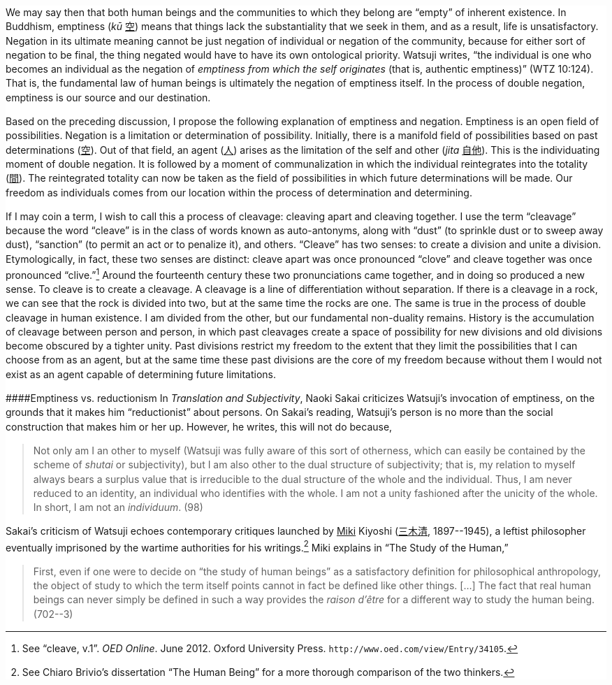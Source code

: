 We may say then that both human beings and the communities to which they belong are “empty” of inherent existence. In Buddhism, emptiness (*kū* [空][ja]) means that things lack the substantiality that we seek in them, and as a result, life is unsatisfactory. Negation in its ultimate meaning cannot be just negation of individual or negation of the community, because for either sort of negation to be final, the thing negated would have to have its own ontological priority. Watsuji writes, “the individual is one who becomes an individual as the negation of *emptiness from which the self originates* (that is, authentic emptiness)” (WTZ 10:124). That is, the fundamental law of human beings is ultimately the negation of emptiness itself. In the process of double negation, emptiness is our source and our destination.

Based on the preceding discussion, I propose the following explanation of emptiness and negation. Emptiness is an open field of possibilities. Negation is a limitation or determination of possibility. Initially, there is a manifold field of possibilities based on past determinations ([空][ja]). Out of that field, an agent ([人][ja]) arises as the limitation of the self and other (*jita* [自他][ja]). This is the individuating moment of double negation. It is followed by a moment of communalization in which the individual reintegrates into the totality ([間][ja]). The reintegrated totality can now be taken as the field of possibilities in which future determinations will be made. Our freedom as individuals comes from our location within the process of determination and determining.

If I may coin a term, I wish to call this a process of cleavage: cleaving apart and cleaving together. I use the term “cleavage” because the word “cleave” is in the class of words known as auto-antonyms, along with “dust” (to sprinkle dust or to sweep away dust), “sanction” (to permit an act or to penalize it), and others. “Cleave” has two senses: to create a division and unite a division. Etymologically, in fact, these two senses are distinct: cleave apart was once pronounced “clove” and cleave together was once pronounced “clive.”[^fn1-14] Around the fourteenth century these two pronunciations came together, and in doing so produced a new sense. To cleave is to create a cleavage. A cleavage is a line of differentiation without separation. If there is a cleavage in a rock, we can see that the rock is divided into two, but at the same time the rocks are one. The same is true in the process of double cleavage in human existence. I am divided from the other, but our fundamental non-duality remains. History is the accumulation of cleavage between person and person, in which past cleavages create a space of possibility for new divisions and old divisions become obscured by a tighter unity. Past divisions restrict my freedom to the extent that they limit the possibilities that I can choose from as an agent, but at the same time these past divisions are the core of my freedom because without them I would not exist as an agent capable of determining future limitations.

[^fn1-14]: See “cleave, v.1”. *OED Online*. June 2012. Oxford University Press. `http://www.oed.com/view/Entry/34105`.

####Emptiness vs. reductionism
In *Translation and Subjectivity*, Naoki Sakai criticizes Watsuji’s invocation of emptiness, on the grounds that it makes him “reductionist” about persons. On Sakai’s reading, Watsuji’s person is no more than the social construction that makes him or her up. However, he writes, this will not do because,

> Not only am I an other to myself (Watsuji was fully aware of this sort of otherness, which can easily be contained by the scheme of _shutai_ or subjectivity), but I am also other to the dual structure of subjectivity; that is, my relation to myself always bears a surplus value that is irreducible to the dual structure of the whole and the individual. Thus, I am never reduced to an identity, an individual who identifies with the whole. I am not a unity fashioned after the unicity of the whole. In short, I am not an *individuum*. (98)

Sakai’s criticism of Watsuji echoes contemporary critiques launched by [Miki][sc] Kiyoshi ([三木清][ja], 1897--1945), a leftist philosopher eventually imprisoned by the wartime authorities for his writings.[^fn2-15] Miki explains in “The Study of the Human,”

> First, even if one were to decide on “the study of human beings” as a satisfactory definition for philosophical anthropology, the object of study to which the term itself points cannot in fact be defined like other things. […] The fact that real human beings can never simply be defined in such a way provides the _raison d’être_ for a different way to study the human being. (702--3)


[sa]: lang:sa
[zh]: lang:zh
[ja]: lang:ja
[sc]: class:smallcaps
[el]: lang:el
[de]: lang:de
[fr]: lang:fr
[la]: lang:la
[^fn2-1]: The three questions first appear in the _Critique of Pure Reason_ on B 832--3. The fourth question is added in the _Logic_ (Ak. IX, 25).
[^fn2-2]: See the appendix to *Study of Ethics*,  “Varieties of Virtue” (_Shosō no Toku_ [諸相の徳][ja], WTZ 10:627--59) for an extended discussion by Watsuji of how [ἀρετή][el], *virtus*, _de_ [德][zh], and “virtue” all function as the particular excellences that make a particular community possible. So, for example, the Platonic virtues of justice, moderation, courage, and wisdom were necessary for life in the Greek polis and the contemporary virtues of liberty, equality, and fraternity are necessary for a democratic polity.
[^fn2-3]: Cf. [Nishida][sc] Kitarō, “as in Wang Yangming’s emphasis on the identity of knowledge and action, true knowledge is always accompanied by the performance of the will. To think in a certain way but not to desire in the same way means that one does not yet truly know” (_An Inquiry Into the Good_, 90).
[^fn2-4]: See Ames and Hall, _Dao De Jing_, 13--5 for more on the interpretation of the title.
[^fn2-5]: According to the _Oxford English Dictionary_, “Classical Latin *mōrālis* was formed by Cicero (_De Fato_ ii. i) as a rendering of ancient Greek [ἠθικός][el] (*mōrēs* being the accepted Latin equivalent of [ἤθη][el]).” See "moral, adj.". *OED Online*. June 2012. Oxford University Press. `http://www.oed.com/view/Entry/122086`.
[^fn2-6]: Compare Komar and Melamid’s (possibly satirical?) project *The People’s Choice* in which the “most wanted” and “least wanted” paintings and songs were created by polling people’s preferences via survey. The results are predictably awful. 
[^fn2-7]: The characters [人][zh] and [間][zh] (respectively _ren_ and _jian_ in modern standard Mandarin) are first attested as a compound between the Warring States and Han Dynasty periods of Chinese history, where they meant something like “being among others in society.” Dating texts from that period can be fraught with controversy, so it is difficult to assign priority of usage, but the compound can be found in _Zhuangzi_ [莊子][zh], _Shuo Yuan_ [說苑][zh], _Guanzi_ [管子][zh], etc.
[^fn2-8]: See Zemach, “Putnam’s Theory on the Reference of Substance Terms,” for a cogent criticism of Putnam’s “Brains in a Vat” on this point.
[^fn2-9]: Incidentally, this is the reason it is strictly speaking inaccurate to classify Watsuji as a “totalitarian” as is sometimes done by his critics. While this is no defense of Watsuji’s overall political commitments, it should be noted that strictly speaking Watsuji does not believe that human beings only have meaning within a larger totality that is self-evidently meaningful.
[^fn2-10]: As a suffix, _gara_ is often used to indicate recurring patterns, such as the patterns on clothing. For instance, a tiger striped shirt is _toragara_ [虎柄][ja] from _tora_ “tiger” plus _gara_. Hence when combined with _aida_, it gives the sense of an interval that repeatedly unfolds according to a persistent design.
[^fn2-11]: The word _honrai_ [本来][ja] is composed of characters meaning “coming from the root,” and it is also translated as “origin.” Hence _honraisei_ [本来性][ja] not only means “authenticity,” it also carries the suggestion that “authenticity” is a natural outgrowth of the root of our being. For this reason, Watsuji often refers to it as a “return.” Nevertheless, this return is not a mere reversion to an original state, but a creative return with difference as that root comes to grow in new and different ways. The root gets bigger as the tree grows.
[^fn2-12]: “Aspiration” is English in the original, but Bernard Bernier speculates Watsuji uses it as “the English rendition of _[Nachhängen][de]_, a word used by Heidegger in the sense of ‘projection from inside toward’ something” (_National Communion_, 100, n. 10). On the other hand, compare _Book of Changes_, _Xici_ 5, “The unifying of *yin* and unifying of *yang* is called *dao* and the continuity thereof is good” ([一陰一陽之謂道，繼之者善也][zh]). Whether Watsuji had this particular passage in mind or not, this passage and others make clear that Watsuji’s ethical vision shares with _Book of Changes_ the worldview that goodness resides in the development of novelty, not the achievement of a particular final state.
[^fn1-13]: _Monk Dōgen_ is _Shamon Dōgen_ ([沙門道元][ja], 1926), available in WTZ 4:156--246. A translation by Steve Bein is available under the title *Purifying Zen*. 
[^fn2-15]: See Chiaro Brivio’s dissertation “The Human Being” for a more thorough comparison of the two thinkers.
[^fn2-16]: _Kangen_ is also translated as “reduction.” For example, see Yamamoto and Carter, 45. However, as explained in the last section, this translation creates a misleading understanding of Watsuji’s project. Taken literally, the characters [還元][ja] mean a “return to the origin,” or as Watsuji writes about _kangen_, “from expressions, it goes back to what was expressed, that is, back to human existence” (WTZ 10:48). The point is not to “reduce” human existence to expressions or vice-versa but to restore by means of expressions our ability to focus attention on lived human existence.
[^fn1-koeber]: Watsuji’s reflections on the life and teachings of Professor Koeber are contained in *Professor Koeber*, *Keeberu Sensei* [ケーベル先生][ja], WTZ 6:1--39.
[^fn2-maraldo]: For a good explanations of the basics of Watsuji’s concept of hermeneutics and its departures from its predecessors, see John Maraldo’s “Between Individual and Communal, Subject and Object, Self and Other.”
[f1]: ../images/udu.png =600